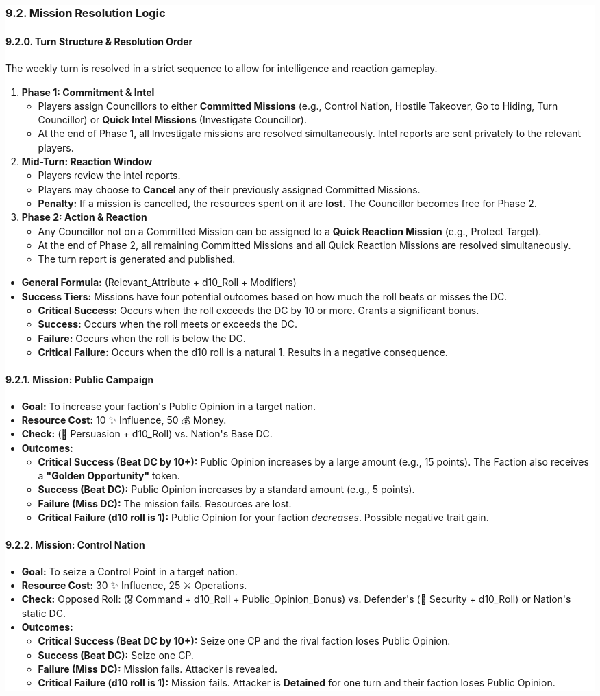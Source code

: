 ### **9.2. Mission Resolution Logic**

#### **9.2.0. Turn Structure & Resolution Order**

The weekly turn is resolved in a strict sequence to allow for intelligence and reaction gameplay.

1. **Phase 1: Commitment & Intel**  
   * Players assign Councillors to either **Committed Missions** (e.g., Control Nation, Hostile Takeover, Go to Hiding, Turn Councillor) or **Quick Intel Missions** (Investigate Councillor).  
   * At the end of Phase 1, all Investigate missions are resolved simultaneously. Intel reports are sent privately to the relevant players.  
2. **Mid-Turn: Reaction Window**  
   * Players review the intel reports.  
   * Players may choose to **Cancel** any of their previously assigned Committed Missions.  
   * **Penalty:** If a mission is cancelled, the resources spent on it are **lost**. The Councillor becomes free for Phase 2\.  
3. **Phase 2: Action & Reaction**  
   * Any Councillor not on a Committed Mission can be assigned to a **Quick Reaction Mission** (e.g., Protect Target).  
   * At the end of Phase 2, all remaining Committed Missions and all Quick Reaction Missions are resolved simultaneously.  
   * The turn report is generated and published.  
* **General Formula:** (Relevant\_Attribute \+ d10\_Roll \+ Modifiers)  
* **Success Tiers:** Missions have four potential outcomes based on how much the roll beats or misses the DC.  
  * **Critical Success:** Occurs when the roll exceeds the DC by 10 or more. Grants a significant bonus.  
  * **Success:** Occurs when the roll meets or exceeds the DC.  
  * **Failure:** Occurs when the roll is below the DC.  
  * **Critical Failure:** Occurs when the d10 roll is a natural 1\. Results in a negative consequence.

#### **9.2.1. Mission: Public Campaign**

* **Goal:** To increase your faction's Public Opinion in a target nation.  
* **Resource Cost:** 10 ✨ Influence, 50 💰 Money.  
* **Check:** (📢 Persuasion \+ d10\_Roll) vs. Nation's Base DC.  
* **Outcomes:**  
  * **Critical Success (Beat DC by 10+):** Public Opinion increases by a large amount (e.g., 15 points). The Faction also receives a **"Golden Opportunity"** token.  
  * **Success (Beat DC):** Public Opinion increases by a standard amount (e.g., 5 points).  
  * **Failure (Miss DC):** The mission fails. Resources are lost.  
  * **Critical Failure (d10 roll is 1):** Public Opinion for your faction *decreases*. Possible negative trait gain.

#### **9.2.2. Mission: Control Nation**

* **Goal:** To seize a Control Point in a target nation.  
* **Resource Cost:** 30 ✨ Influence, 25 ⚔️ Operations.  
* **Check:** Opposed Roll: (🎖️ Command \+ d10\_Roll \+ Public\_Opinion\_Bonus) vs. Defender's (🔐 Security \+ d10\_Roll) or Nation's static DC.  
* **Outcomes:**  
  * **Critical Success (Beat DC by 10+):** Seize one CP and the rival faction loses Public Opinion.  
  * **Success (Beat DC):** Seize one CP.  
  * **Failure (Miss DC):** Mission fails. Attacker is revealed.  
  * **Critical Failure (d10 roll is 1):** Mission fails. Attacker is **Detained** for one turn and their faction loses Public Opinion.
